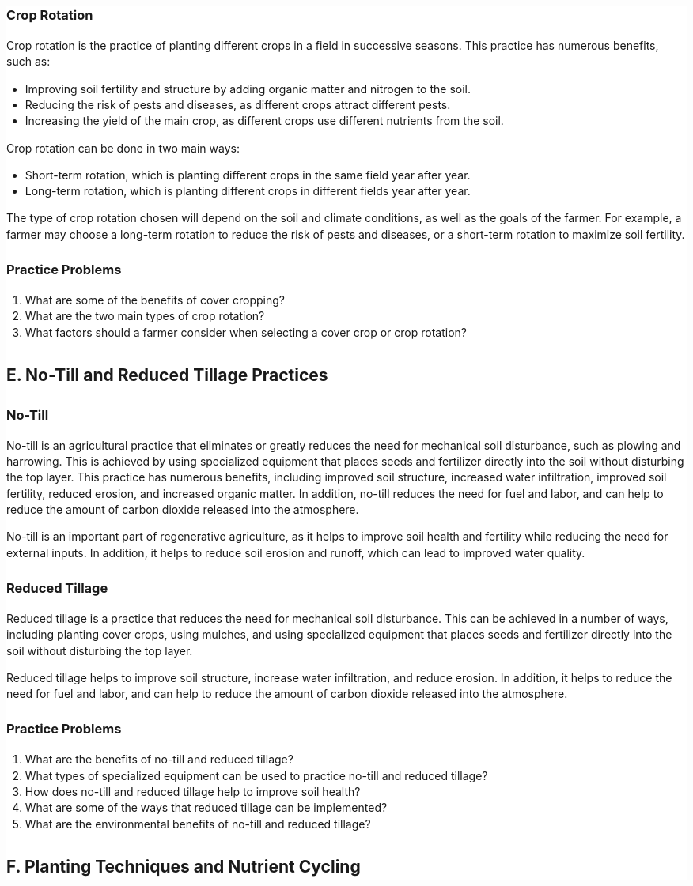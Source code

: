 ### Crop Rotation
Crop rotation is the practice of planting different crops in a field in successive seasons. This practice has numerous benefits, such as:
- Improving soil fertility and structure by adding organic matter and nitrogen to the soil.
- Reducing the risk of pests and diseases, as different crops attract different pests.
- Increasing the yield of the main crop, as different crops use different nutrients from the soil.

Crop rotation can be done in two main ways:
- Short-term rotation, which is planting different crops in the same field year after year.
- Long-term rotation, which is planting different crops in different fields year after year.

The type of crop rotation chosen will depend on the soil and climate conditions, as well as the goals of the farmer. For example, a farmer may choose a long-term rotation to reduce the risk of pests and diseases, or a short-term rotation to maximize soil fertility.

### Practice Problems
1. What are some of the benefits of cover cropping?
2. What are the two main types of crop rotation?
3. What factors should a farmer consider when selecting a cover crop or crop rotation?

## E. No-Till and Reduced Tillage Practices

### No-Till
No-till is an agricultural practice that eliminates or greatly reduces the need for mechanical soil disturbance, such as plowing and harrowing. This is achieved by using specialized equipment that places seeds and fertilizer directly into the soil without disturbing the top layer. This practice has numerous benefits, including improved soil structure, increased water infiltration, improved soil fertility, reduced erosion, and increased organic matter. In addition, no-till reduces the need for fuel and labor, and can help to reduce the amount of carbon dioxide released into the atmosphere.

No-till is an important part of regenerative agriculture, as it helps to improve soil health and fertility while reducing the need for external inputs. In addition, it helps to reduce soil erosion and runoff, which can lead to improved water quality.

### Reduced Tillage
Reduced tillage is a practice that reduces the need for mechanical soil disturbance. This can be achieved in a number of ways, including planting cover crops, using mulches, and using specialized equipment that places seeds and fertilizer directly into the soil without disturbing the top layer.

Reduced tillage helps to improve soil structure, increase water infiltration, and reduce erosion. In addition, it helps to reduce the need for fuel and labor, and can help to reduce the amount of carbon dioxide released into the atmosphere.

### Practice Problems
1. What are the benefits of no-till and reduced tillage?
2. What types of specialized equipment can be used to practice no-till and reduced tillage?
3. How does no-till and reduced tillage help to improve soil health?
4. What are some of the ways that reduced tillage can be implemented?
5. What are the environmental benefits of no-till and reduced tillage?

## F. Planting Techniques and Nutrient Cycling
